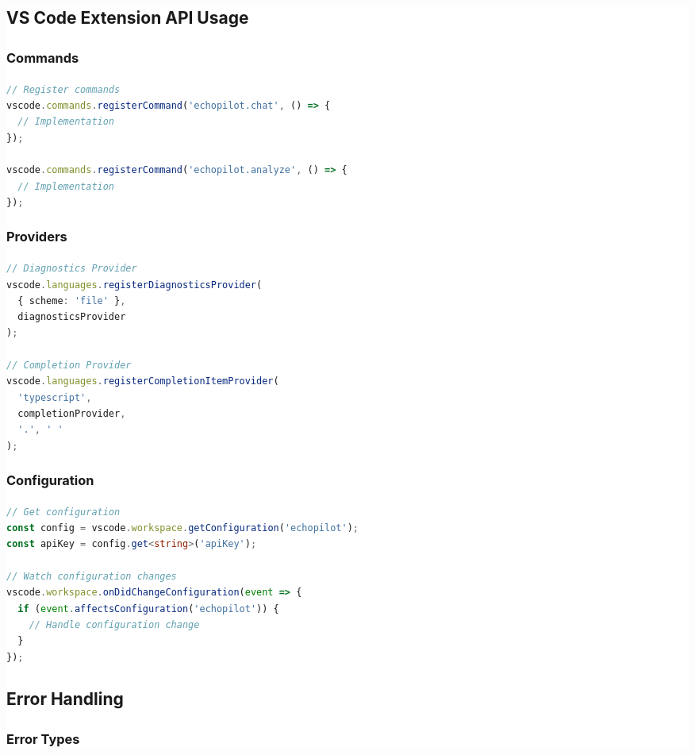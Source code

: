 ## VS Code Extension API Usage

### Commands

```typescript
// Register commands
vscode.commands.registerCommand('echopilot.chat', () => {
  // Implementation
});

vscode.commands.registerCommand('echopilot.analyze', () => {
  // Implementation
});
```

### Providers

```typescript
// Diagnostics Provider
vscode.languages.registerDiagnosticsProvider(
  { scheme: 'file' },
  diagnosticsProvider
);

// Completion Provider
vscode.languages.registerCompletionItemProvider(
  'typescript',
  completionProvider,
  '.', ' '
);
```

### Configuration

```typescript
// Get configuration
const config = vscode.workspace.getConfiguration('echopilot');
const apiKey = config.get<string>('apiKey');

// Watch configuration changes
vscode.workspace.onDidChangeConfiguration(event => {
  if (event.affectsConfiguration('echopilot')) {
    // Handle configuration change
  }
});
```

## Error Handling

### Error Types
